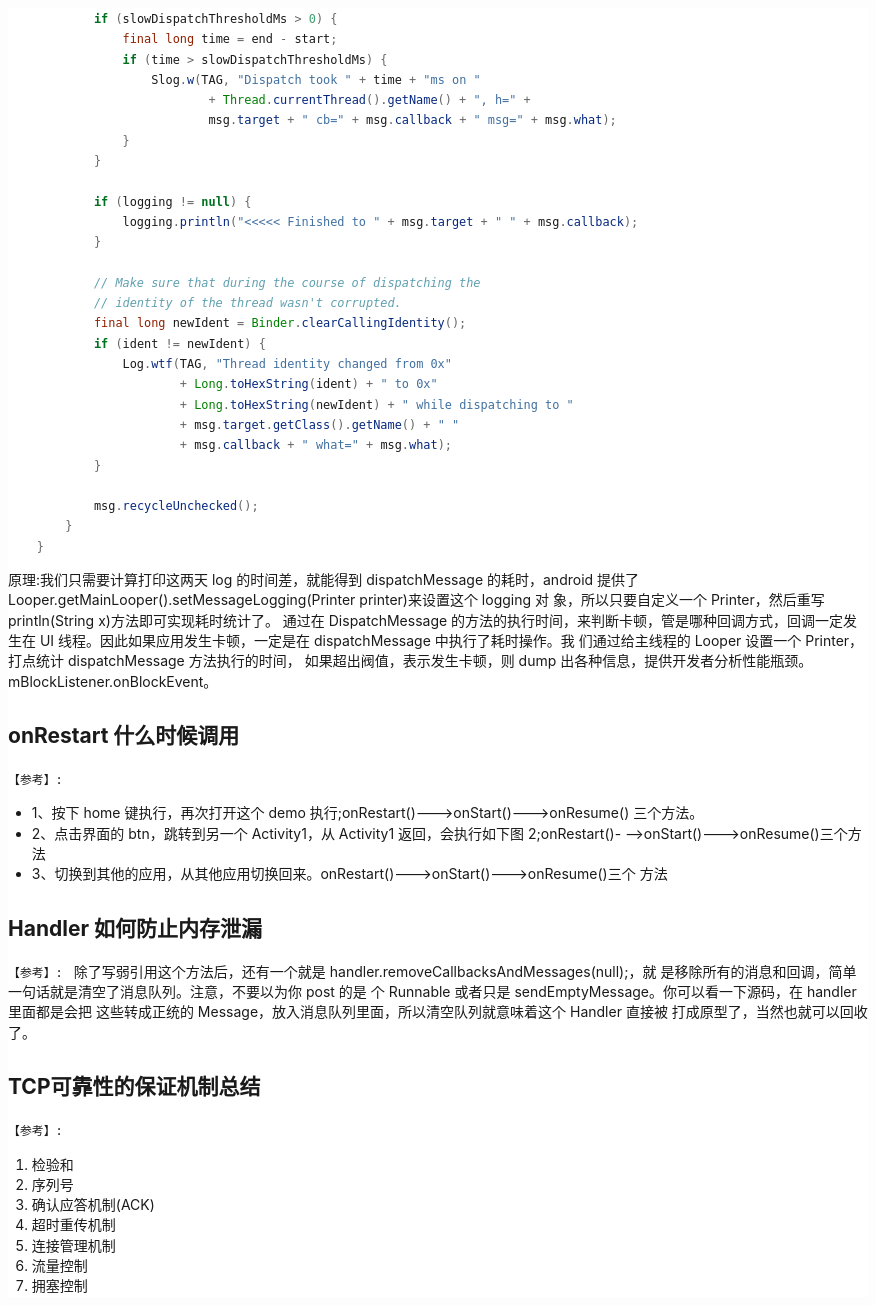 ```java
            if (slowDispatchThresholdMs > 0) {
                final long time = end - start;
                if (time > slowDispatchThresholdMs) {
                    Slog.w(TAG, "Dispatch took " + time + "ms on "
                            + Thread.currentThread().getName() + ", h=" +
                            msg.target + " cb=" + msg.callback + " msg=" + msg.what);
                }
            }

            if (logging != null) {
                logging.println("<<<<< Finished to " + msg.target + " " + msg.callback);
            }

            // Make sure that during the course of dispatching the
            // identity of the thread wasn't corrupted.
            final long newIdent = Binder.clearCallingIdentity();
            if (ident != newIdent) {
                Log.wtf(TAG, "Thread identity changed from 0x"
                        + Long.toHexString(ident) + " to 0x"
                        + Long.toHexString(newIdent) + " while dispatching to "
                        + msg.target.getClass().getName() + " "
                        + msg.callback + " what=" + msg.what);
            }

            msg.recycleUnchecked();
        }
    }
```

原理:我们只需要计算打印这两天 log 的时间差，就能得到 dispatchMessage 的耗时，android 提供了 Looper.getMainLooper().setMessageLogging(Printer printer)来设置这个 logging 对 象，所以只要自定义一个 Printer，然后重写 println(String x)方法即可实现耗时统计了。
通过在 DispatchMessage 的方法的执行时间，来判断卡顿，管是哪种回调方式，回调一定发 生在 UI 线程。因此如果应用发生卡顿，一定是在 dispatchMessage 中执行了耗时操作。我 们通过给主线程的 Looper 设置一个 Printer，打点统计 dispatchMessage 方法执行的时间， 如果超出阀值，表示发生卡顿，则 dump 出各种信息，提供开发者分析性能瓶颈。 mBlockListener.onBlockEvent。

## onRestart 什么时候调用
``【参考】: ``
* 1、按下 home 键执行，再次打开这个 demo 执行;onRestart()--->onStart()--->onResume() 三个方法。
* 2、点击界面的 btn，跳转到另一个 Activity1，从 Activity1 返回，会执行如下图 2;onRestart()- -->onStart()--->onResume()三个方法
* 3、切换到其他的应用，从其他应用切换回来。onRestart()--->onStart()--->onResume()三个 方法

## Handler 如何防止内存泄漏
``【参考】: ``
除了写弱引用这个方法后，还有一个就是 handler.removeCallbacksAndMessages(null);，就 是移除所有的消息和回调，简单一句话就是清空了消息队列。注意，不要以为你 post 的是 个 Runnable 或者只是 sendEmptyMessage。你可以看一下源码，在 handler 里面都是会把 这些转成正统的 Message，放入消息队列里面，所以清空队列就意味着这个 Handler 直接被 打成原型了，当然也就可以回收了。

## TCP可靠性的保证机制总结
``【参考】: ``
1. 检验和
2. 序列号 
3. 确认应答机制(ACK)
4. 超时重传机制
5. 连接管理机制 
6. 流量控制 
7. 拥塞控制
